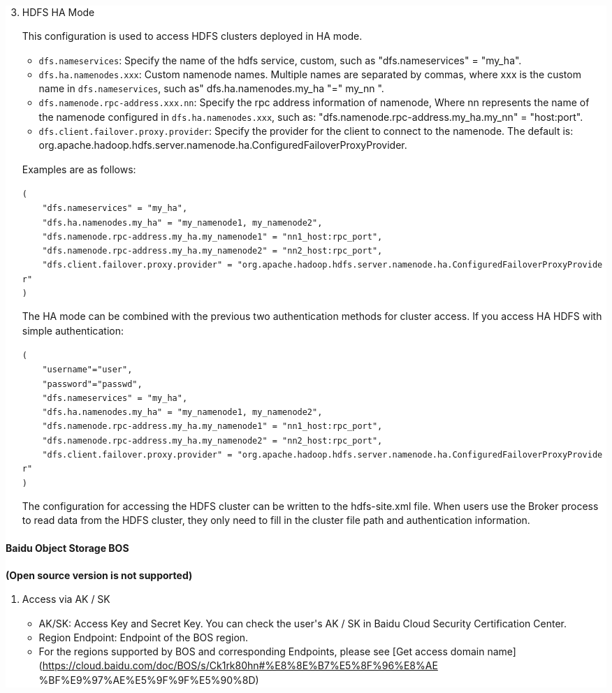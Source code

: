 3. HDFS HA Mode

    This configuration is used to access HDFS clusters deployed in HA mode.
    
    * `dfs.nameservices`: Specify the name of the hdfs service, custom, such as "dfs.nameservices" = "my_ha".
    * `dfs.ha.namenodes.xxx`:  Custom namenode names. Multiple names are separated by commas, where xxx is the custom name in `dfs.nameservices`, such as" dfs.ha.namenodes.my_ha "=" my_nn ".
    * `dfs.namenode.rpc-address.xxx.nn`: Specify the rpc address information of namenode, Where nn represents the name of the namenode configured in `dfs.ha.namenodes.xxx`, such as: "dfs.namenode.rpc-address.my_ha.my_nn" = "host:port".
    * `dfs.client.failover.proxy.provider`: Specify the provider for the client to connect to the namenode. The default is: org.apache.hadoop.hdfs.server.namenode.ha.ConfiguredFailoverProxyProvider.

    Examples are as follows: 
    
    ```
    (
        "dfs.nameservices" = "my_ha",
        "dfs.ha.namenodes.my_ha" = "my_namenode1, my_namenode2",
        "dfs.namenode.rpc-address.my_ha.my_namenode1" = "nn1_host:rpc_port",
        "dfs.namenode.rpc-address.my_ha.my_namenode2" = "nn2_host:rpc_port",
        "dfs.client.failover.proxy.provider" = "org.apache.hadoop.hdfs.server.namenode.ha.ConfiguredFailoverProxyProvider"
    )
    ```
    
    The HA mode can be combined with the previous two authentication methods for cluster access. If you access HA HDFS with simple authentication:
    
    ```
    (
        "username"="user",
        "password"="passwd",
        "dfs.nameservices" = "my_ha",
        "dfs.ha.namenodes.my_ha" = "my_namenode1, my_namenode2",
        "dfs.namenode.rpc-address.my_ha.my_namenode1" = "nn1_host:rpc_port",
        "dfs.namenode.rpc-address.my_ha.my_namenode2" = "nn2_host:rpc_port",
        "dfs.client.failover.proxy.provider" = "org.apache.hadoop.hdfs.server.namenode.ha.ConfiguredFailoverProxyProvider"
    )
    ```
   The configuration for accessing the HDFS cluster can be written to the hdfs-site.xml file. When users use the Broker process to read data from the HDFS cluster, they only need to fill in the cluster file path and authentication information.
    
#### Baidu Object Storage BOS

**(Open source version is not supported)**

1. Access via AK / SK

    * AK/SK: Access Key and Secret Key. You can check the user's AK / SK in Baidu Cloud Security Certification Center.
    * Region Endpoint: Endpoint of the BOS region.
    * For the regions supported by BOS and corresponding Endpoints, please see [Get access domain name](https://cloud.baidu.com/doc/BOS/s/Ck1rk80hn#%E8%8E%B7%E5%8F%96%E8%AE %BF%E9%97%AE%E5%9F%9F%E5%90%8D)
